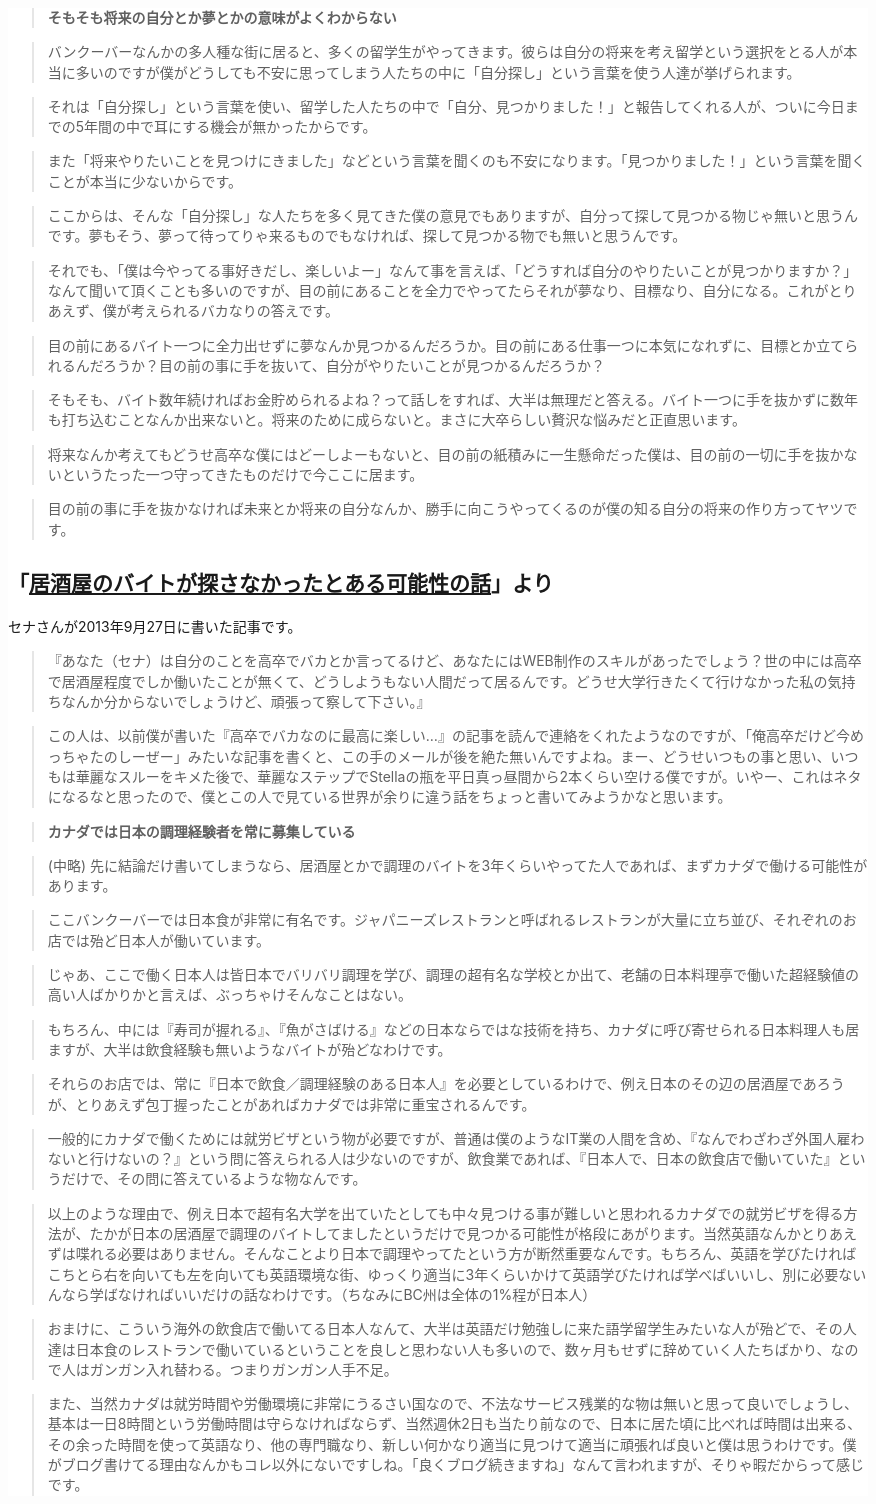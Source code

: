 > **そもそも将来の自分とか夢とかの意味がよくわからない**

> バンクーバーなんかの多人種な街に居ると、多くの留学生がやってきます。彼らは自分の将来を考え留学という選択をとる人が本当に多いのですが僕がどうしても不安に思ってしまう人たちの中に「自分探し」という言葉を使う人達が挙げられます。

> それは「自分探し」という言葉を使い、留学した人たちの中で「自分、見つかりました！」と報告してくれる人が、ついに今日までの5年間の中で耳にする機会が無かったからです。

> また「将来やりたいことを見つけにきました」などという言葉を聞くのも不安になります。「見つかりました！」という言葉を聞くことが本当に少ないからです。

> ここからは、そんな「自分探し」な人たちを多く見てきた僕の意見でもありますが、自分って探して見つかる物じゃ無いと思うんです。夢もそう、夢って待ってりゃ来るものでもなければ、探して見つかる物でも無いと思うんです。

> それでも、「僕は今やってる事好きだし、楽しいよー」なんて事を言えば、「どうすれば自分のやりたいことが見つかりますか？」なんて聞いて頂くことも多いのですが、目の前にあることを全力でやってたらそれが夢なり、目標なり、自分になる。これがとりあえず、僕が考えられるバカなりの答えです。

> 目の前にあるバイト一つに全力出せずに夢なんか見つかるんだろうか。目の前にある仕事一つに本気になれずに、目標とか立てられるんだろうか？目の前の事に手を抜いて、自分がやりたいことが見つかるんだろうか？

> そもそも、バイト数年続ければお金貯められるよね？って話しをすれば、大半は無理だと答える。バイト一つに手を抜かずに数年も打ち込むことなんか出来ないと。将来のために成らないと。まさに大卒らしい贅沢な悩みだと正直思います。

> 将来なんか考えてもどうせ高卒な僕にはどーしよーもないと、目の前の紙積みに一生懸命だった僕は、目の前の一切に手を抜かないというたった一つ守ってきたものだけで今ここに居ます。

> 目の前の事に手を抜かなければ未来とか将来の自分なんか、勝手に向こうやってくるのが僕の知る自分の将来の作り方ってヤツです。

## 「[居酒屋のバイトが探さなかったとある可能性の話](http://webya.opdsgn.com/thinking/wtfrutalkin/)」より

セナさんが2013年9月27日に書いた記事です。

> 『あなた（セナ）は自分のことを高卒でバカとか言ってるけど、あなたにはWEB制作のスキルがあったでしょう？世の中には高卒で居酒屋程度でしか働いたことが無くて、どうしようもない人間だって居るんです。どうせ大学行きたくて行けなかった私の気持ちなんか分からないでしょうけど、頑張って察して下さい。』

> この人は、以前僕が書いた『高卒でバカなのに最高に楽しい…』の記事を読んで連絡をくれたようなのですが、「俺高卒だけど今めっちゃたのしーぜー」みたいな記事を書くと、この手のメールが後を絶た無いんですよね。まー、どうせいつもの事と思い、いつもは華麗なスルーをキメた後で、華麗なステップでStellaの瓶を平日真っ昼間から2本くらい空ける僕ですが。いやー、これはネタになるなと思ったので、僕とこの人で見ている世界が余りに違う話をちょっと書いてみようかなと思います。

> **カナダでは日本の調理経験者を常に募集している**

> (中略) 先に結論だけ書いてしまうなら、居酒屋とかで調理のバイトを3年くらいやってた人であれば、まずカナダで働ける可能性があります。

> ここバンクーバーでは日本食が非常に有名です。ジャパニーズレストランと呼ばれるレストランが大量に立ち並び、それぞれのお店では殆ど日本人が働いています。

> じゃあ、ここで働く日本人は皆日本でバリバリ調理を学び、調理の超有名な学校とか出て、老舗の日本料理亭で働いた超経験値の高い人ばかりかと言えば、ぶっちゃけそんなことはない。

> もちろん、中には『寿司が握れる』、『魚がさばける』などの日本ならではな技術を持ち、カナダに呼び寄せられる日本料理人も居ますが、大半は飲食経験も無いようなバイトが殆どなわけです。

> それらのお店では、常に『日本で飲食／調理経験のある日本人』を必要としているわけで、例え日本のその辺の居酒屋であろうが、とりあえず包丁握ったことがあればカナダでは非常に重宝されるんです。

> 一般的にカナダで働くためには就労ビザという物が必要ですが、普通は僕のようなIT業の人間を含め、『なんでわざわざ外国人雇わないと行けないの？』という問に答えられる人は少ないのですが、飲食業であれば、『日本人で、日本の飲食店で働いていた』というだけで、その問に答えているような物なんです。

> 以上のような理由で、例え日本で超有名大学を出ていたとしても中々見つける事が難しいと思われるカナダでの就労ビザを得る方法が、たかが日本の居酒屋で調理のバイトしてましたというだけで見つかる可能性が格段にあがります。当然英語なんかとりあえずは喋れる必要はありません。そんなことより日本で調理やってたという方が断然重要なんです。もちろん、英語を学びたければこちとら右を向いても左を向いても英語環境な街、ゆっくり適当に3年くらいかけて英語学びたければ学べばいいし、別に必要ないんなら学ばなければいいだけの話なわけです。（ちなみにBC州は全体の1%程が日本人）

> おまけに、こういう海外の飲食店で働いてる日本人なんて、大半は英語だけ勉強しに来た語学留学生みたいな人が殆どで、その人達は日本食のレストランで働いているということを良しと思わない人も多いので、数ヶ月もせずに辞めていく人たちばかり、なので人はガンガン入れ替わる。つまりガンガン人手不足。

> また、当然カナダは就労時間や労働環境に非常にうるさい国なので、不法なサービス残業的な物は無いと思って良いでしょうし、基本は一日8時間という労働時間は守らなければならず、当然週休2日も当たり前なので、日本に居た頃に比べれば時間は出来る、その余った時間を使って英語なり、他の専門職なり、新しい何かなり適当に見つけて適当に頑張れば良いと僕は思うわけです。僕がブログ書けてる理由なんかもコレ以外にないですしね。「良くブログ続きますね」なんて言われますが、そりゃ暇だからって感じです。
